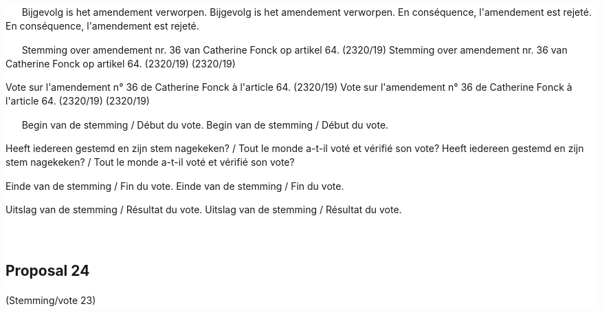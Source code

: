  
 
 
Bijgevolg is het amendement verworpen.
Bijgevolg is het amendement verworpen.
En conséquence,
l'amendement est rejeté.
En conséquence,
l'amendement est rejeté.

 
 
 
Stemming over amendement nr. 36 van
Catherine Fonck op artikel 64. (2320/19)
Stemming over amendement nr. 36 van
Catherine Fonck op artikel 64. 
(2320/19)
(2320/19)

Vote sur l'amendement n° 36 de Catherine
Fonck à l'article 64. (2320/19)
Vote sur l'amendement n° 36 de Catherine
Fonck à l'article 64. (2320/19)
(2320/19)

 
 
 
Begin van de
stemming / Début du vote.
Begin van de
stemming / Début du vote.

Heeft
iedereen gestemd en zijn stem nagekeken? / Tout le monde a-t-il voté et vérifié
son vote?
Heeft
iedereen gestemd en zijn stem nagekeken? / Tout le monde a-t-il voté et vérifié
son vote?

Einde van de
stemming / Fin du vote.
Einde van de
stemming / Fin du vote.

Uitslag van de
stemming / Résultat du vote.
Uitslag van de
stemming / Résultat du vote.

 
 
 

## Proposal 24


(Stemming/vote 23)

